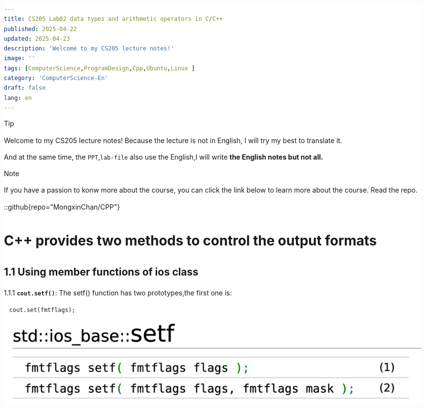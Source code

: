 ```yaml
---
title: CS205 Lab02 data types and arithmetic operators in C/C++
published: 2025-04-22
updated: 2025-04-23
description: 'Welcome to my CS205 lecture notes!'
image: ''
tags: [ComputerScience,ProgramDesign,Cpp,Ubuntu,Linux ]
category: 'ComputerScience-En'
draft: false 
lang: en
---
```


> [!TIP]
>
> Welcome to my CS205 lecture notes! Because the lecture is not in English, I will try my best to translate it.
>
> And at the same time, the `PPT`,`lab-file` also use the English,I will write **the English notes but not all.**

>[!NOTE]
>
>If you have a passion to konw more about the course, you can click the link below to learn more about the course.
>Read the repo.
>
>::github{repo="MongxinChan/CPP"}

#  C++ provides two methods to control the output formats

## 1.1 Using member functions of ios class

1.1.1 **`cout.setf()`**: The setf() function has two prototypes,the first one is:

​	` cout.set(fmtflags);`

![image-20250422104606826](./images/ios_baseSetf.png)
